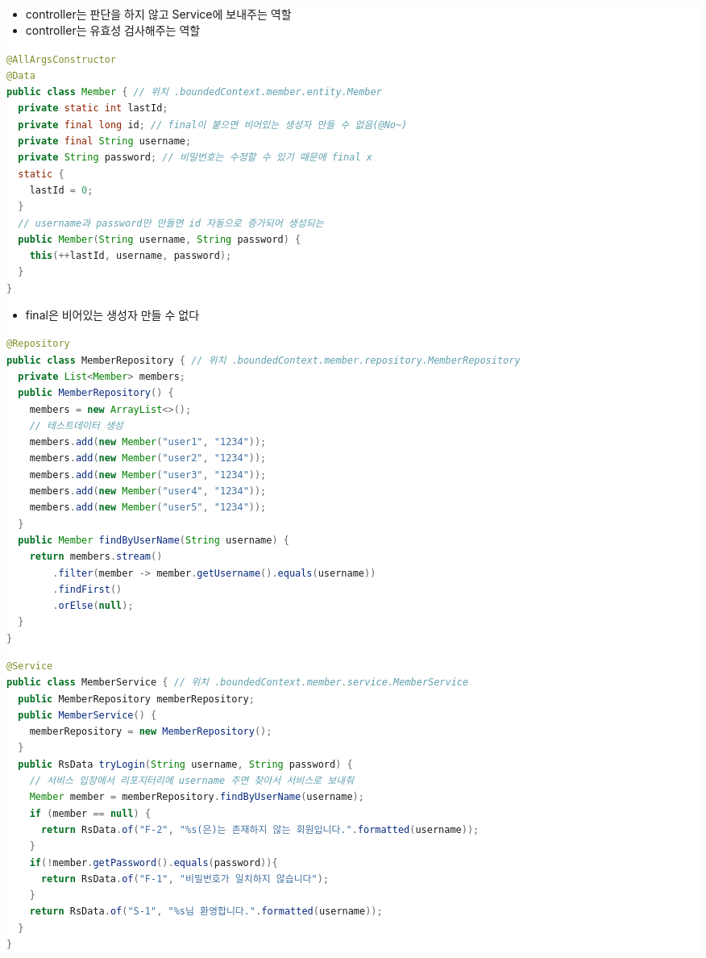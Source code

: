 - controller는 판단을 하지 않고 Service에 보내주는 역할
- controller는 유효성 검사해주는 역할

```java
@AllArgsConstructor
@Data
public class Member { // 위치 .boundedContext.member.entity.Member
  private static int lastId;
  private final long id; // final이 붙으면 비어있는 생성자 만들 수 없음(@No~)
  private final String username;
  private String password; // 비밀번호는 수정할 수 있기 때문에 final x
  static {
    lastId = 0;
  }
  // username과 password만 만들면 id 자동으로 증가되어 생성되는
  public Member(String username, String password) {
    this(++lastId, username, password);
  }
}
```

- final은 비어있는 생성자 만들 수 없다

```java
@Repository
public class MemberRepository { // 위치 .boundedContext.member.repository.MemberRepository
  private List<Member> members;
  public MemberRepository() {
    members = new ArrayList<>();
    // 테스트데이터 생성
    members.add(new Member("user1", "1234"));
    members.add(new Member("user2", "1234"));
    members.add(new Member("user3", "1234"));
    members.add(new Member("user4", "1234"));
    members.add(new Member("user5", "1234"));
  }
  public Member findByUserName(String username) {
    return members.stream()
        .filter(member -> member.getUsername().equals(username))
        .findFirst()
        .orElse(null);
  }
}
```

```java
@Service
public class MemberService { // 위치 .boundedContext.member.service.MemberService
  public MemberRepository memberRepository;
  public MemberService() {
    memberRepository = new MemberRepository();
  }
  public RsData tryLogin(String username, String password) {
    // 서비스 입장에서 리포지터리에 username 주면 찾아서 서비스로 보내줘
    Member member = memberRepository.findByUserName(username);
    if (member == null) {
      return RsData.of("F-2", "%s(은)는 존재하지 않는 회원입니다.".formatted(username));
    }
    if(!member.getPassword().equals(password)){
      return RsData.of("F-1", "비밀번호가 일치하지 않습니다");
    }
    return RsData.of("S-1", "%s님 환영합니다.".formatted(username));
  }
}
```
